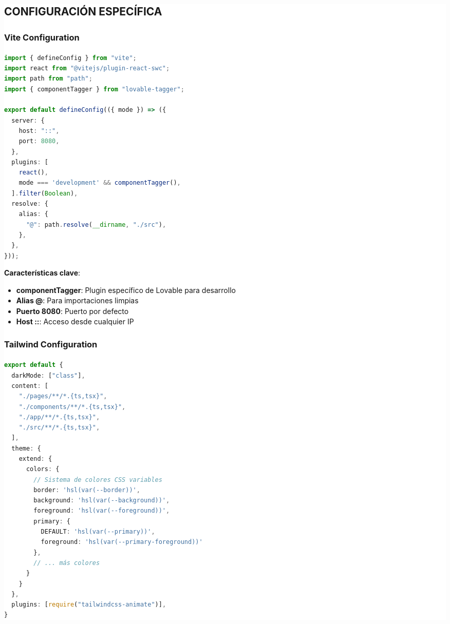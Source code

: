 ## CONFIGURACIÓN ESPECÍFICA

### Vite Configuration
```typescript
import { defineConfig } from "vite";
import react from "@vitejs/plugin-react-swc";
import path from "path";
import { componentTagger } from "lovable-tagger";

export default defineConfig(({ mode }) => ({
  server: {
    host: "::",
    port: 8080,
  },
  plugins: [
    react(),
    mode === 'development' && componentTagger(),
  ].filter(Boolean),
  resolve: {
    alias: {
      "@": path.resolve(__dirname, "./src"),
    },
  },
}));
```

**Características clave**:
- **componentTagger**: Plugin específico de Lovable para desarrollo
- **Alias @**: Para importaciones limpias
- **Puerto 8080**: Puerto por defecto
- **Host ::**: Acceso desde cualquier IP

### Tailwind Configuration
```typescript
export default {
  darkMode: ["class"],
  content: [
    "./pages/**/*.{ts,tsx}",
    "./components/**/*.{ts,tsx}",
    "./app/**/*.{ts,tsx}",
    "./src/**/*.{ts,tsx}",
  ],
  theme: {
    extend: {
      colors: {
        // Sistema de colores CSS variables
        border: 'hsl(var(--border))',
        background: 'hsl(var(--background))',
        foreground: 'hsl(var(--foreground))',
        primary: {
          DEFAULT: 'hsl(var(--primary))',
          foreground: 'hsl(var(--primary-foreground))'
        },
        // ... más colores
      }
    }
  },
  plugins: [require("tailwindcss-animate")],
}
```
